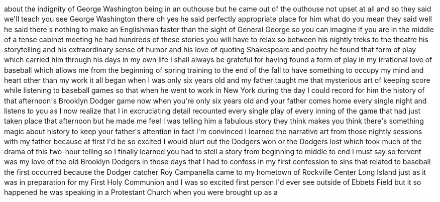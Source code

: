 about the indignity of George Washington
being in an outhouse but he came out of
the outhouse not upset at all and so
they said we&#39;ll teach you see George
Washington there oh yes he said
perfectly appropriate place for him what
do you mean they said well he said
there&#39;s nothing to make an Englishman
 faster than the sight of General
George so you can imagine if you are in
the middle of a tense cabinet meeting he
had hundreds of these stories you will
have to relax
so between his nightly treks to the
theatre his storytelling and his
extraordinary sense of humor and his
love of quoting Shakespeare and poetry
he found that form of play which carried
him through his days in my own life I
shall always be grateful for having
found a form of play in my irrational
love of baseball which allows me from
the beginning of spring training to the
end of the fall to have something to
occupy my mind and heart other than my
work it all began when I was only six
years old and my father taught me that
mysterious art of keeping score while
listening to baseball games so that when
he went to work in New York during the
day I could record for him the history
of that afternoon&#39;s Brooklyn Dodger game
now when you&#39;re only six years old and
your father comes home every single
night and listens to you as I now
realize that I in excruciating detail
recounted every single play of every
inning of the game that had just taken
place that afternoon but he made me feel
I was telling him a fabulous story they
think makes you think there&#39;s something
magic about history to keep your
father&#39;s attention in fact I&#39;m convinced
I learned the narrative art from those
nightly sessions with my father because
at first I&#39;d be so excited I would blurt
out the Dodgers won or the Dodgers lost
which took much of the drama of this
two-hour telling
so I finally learned you had to stell a
story from beginning to middle to end I
must say so fervent was my love of the
old Brooklyn Dodgers in those days that
I had to confess in my first confession
to sins that related to baseball the
first occurred because the Dodger
catcher Roy Campanella came to my
hometown of Rockville Center Long Island
just as it was in preparation for my
First Holy Communion and I was so
excited first person I&#39;d ever see
outside of Ebbets Field but it so
happened he was speaking in a Protestant
Church when you were brought up as a